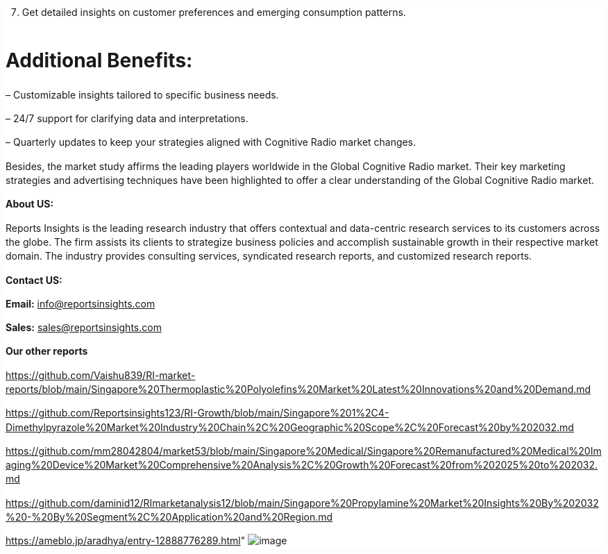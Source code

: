 7. Get detailed insights on customer preferences and emerging consumption patterns.

# <strong>Additional Benefits:</strong>

– Customizable insights tailored to specific business needs.

– 24/7 support for clarifying data and interpretations.

– Quarterly updates to keep your strategies aligned with Cognitive Radio market changes.

Besides, the market study affirms the leading players worldwide in the Global Cognitive Radio market. Their key marketing strategies and advertising techniques have been highlighted to offer a clear understanding of the Global Cognitive Radio market.

<strong><strong>About US</strong>:</strong>

Reports Insights is the leading research industry that offers contextual and data-centric research services to its customers across the globe. The firm assists its clients to strategize business policies and accomplish sustainable growth in their respective market domain. The industry provides consulting services, syndicated research reports, and customized research reports.

<strong>Contact US:</strong>

<p class=><b>Email:</b> <a href=mailto:info@reportsinsights.com>info@reportsinsights.com</a></p>
<p class=><b>Sales:</b> <a href=mailto:sales@reportsinsights.com>sales@reportsinsights.com</a></p>

<strong>Our other reports</strong>

<a href=https://github.com/Vaishu839/RI-market-reports/blob/main/Singapore%20Thermoplastic%20Polyolefins%20Market%20Latest%20Innovations%20and%20Demand.md>https://github.com/Vaishu839/RI-market-reports/blob/main/Singapore%20Thermoplastic%20Polyolefins%20Market%20Latest%20Innovations%20and%20Demand.md</a>

<a href=https://github.com/Reportsinsights123/RI-Growth/blob/main/Singapore%201%2C4-Dimethylpyrazole%20Market%20Industry%20Chain%2C%20Geographic%20Scope%2C%20Forecast%20by%202032.md>https://github.com/Reportsinsights123/RI-Growth/blob/main/Singapore%201%2C4-Dimethylpyrazole%20Market%20Industry%20Chain%2C%20Geographic%20Scope%2C%20Forecast%20by%202032.md</a>

<a href=https://github.com/mm28042804/market53/blob/main/Singapore%20Medical/Singapore%20Remanufactured%20Medical%20Imaging%20Device%20Market%20Comprehensive%20Analysis%2C%20Growth%20Forecast%20from%202025%20to%202032.md>https://github.com/mm28042804/market53/blob/main/Singapore%20Medical/Singapore%20Remanufactured%20Medical%20Imaging%20Device%20Market%20Comprehensive%20Analysis%2C%20Growth%20Forecast%20from%202025%20to%202032.md</a>

<a href=https://github.com/daminid12/RImarketanalysis12/blob/main/Singapore%20Propylamine%20Market%20Insights%20By%202032%20-%20By%20Segment%2C%20Application%20and%20Region.md>https://github.com/daminid12/RImarketanalysis12/blob/main/Singapore%20Propylamine%20Market%20Insights%20By%202032%20-%20By%20Segment%2C%20Application%20and%20Region.md</a>

<a href=https://ameblo.jp/aradhya/entry-12888776289.html>https://ameblo.jp/aradhya/entry-12888776289.html</a>"
![image](https://github.com/user-attachments/assets/31454c69-eb5d-44b5-81c4-9154121b7b31)
